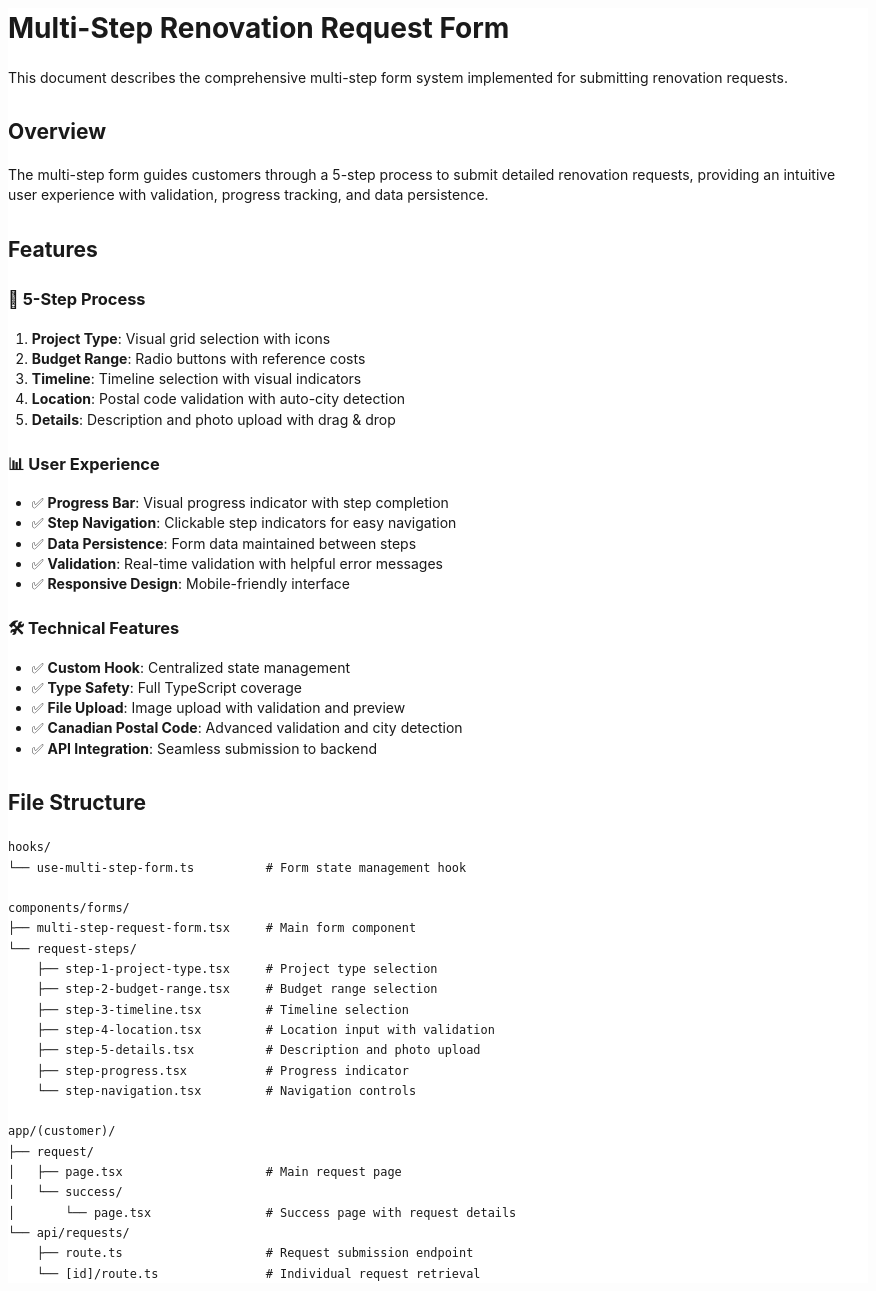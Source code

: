 # Multi-Step Renovation Request Form

This document describes the comprehensive multi-step form system implemented for submitting renovation requests.

## Overview

The multi-step form guides customers through a 5-step process to submit detailed renovation requests, providing an intuitive user experience with validation, progress tracking, and data persistence.

## Features

### 🎯 **5-Step Process**
1. **Project Type**: Visual grid selection with icons
2. **Budget Range**: Radio buttons with reference costs
3. **Timeline**: Timeline selection with visual indicators
4. **Location**: Postal code validation with auto-city detection
5. **Details**: Description and photo upload with drag & drop

### 📊 **User Experience**
- ✅ **Progress Bar**: Visual progress indicator with step completion
- ✅ **Step Navigation**: Clickable step indicators for easy navigation
- ✅ **Data Persistence**: Form data maintained between steps
- ✅ **Validation**: Real-time validation with helpful error messages
- ✅ **Responsive Design**: Mobile-friendly interface

### 🛠️ **Technical Features**
- ✅ **Custom Hook**: Centralized state management
- ✅ **Type Safety**: Full TypeScript coverage
- ✅ **File Upload**: Image upload with validation and preview
- ✅ **Canadian Postal Code**: Advanced validation and city detection
- ✅ **API Integration**: Seamless submission to backend

## File Structure

```
hooks/
└── use-multi-step-form.ts          # Form state management hook

components/forms/
├── multi-step-request-form.tsx     # Main form component
└── request-steps/
    ├── step-1-project-type.tsx     # Project type selection
    ├── step-2-budget-range.tsx     # Budget range selection
    ├── step-3-timeline.tsx         # Timeline selection
    ├── step-4-location.tsx         # Location input with validation
    ├── step-5-details.tsx          # Description and photo upload
    ├── step-progress.tsx           # Progress indicator
    └── step-navigation.tsx         # Navigation controls

app/(customer)/
├── request/
│   ├── page.tsx                    # Main request page
│   └── success/
│       └── page.tsx                # Success page with request details
└── api/requests/
    ├── route.ts                    # Request submission endpoint
    └── [id]/route.ts               # Individual request retrieval
```
